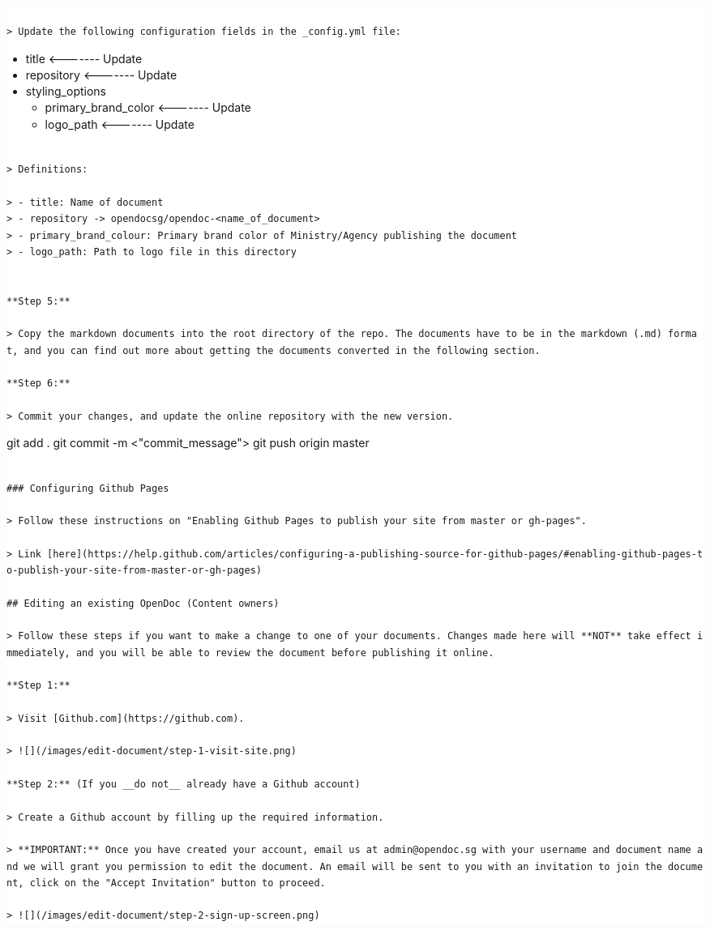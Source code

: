 ```

> Update the following configuration fields in the _config.yml file:

```
- title                           <------- Update
- repository 	                  <------- Update
- styling_options
	- primary_brand_color     <------- Update
	- logo_path               <------- Update
```

> Definitions:

> - title: Name of document
> - repository -> opendocsg/opendoc-<name_of_document>
> - primary_brand_colour: Primary brand color of Ministry/Agency publishing the document
> - logo_path: Path to logo file in this directory


**Step 5:**

> Copy the markdown documents into the root directory of the repo. The documents have to be in the markdown (.md) format, and you can find out more about getting the documents converted in the following section.

**Step 6:**

> Commit your changes, and update the online repository with the new version.

```
git add .
git commit -m <"commit_message">
git push origin master
```

### Configuring Github Pages

> Follow these instructions on "Enabling Github Pages to publish your site from master or gh-pages".

> Link [here](https://help.github.com/articles/configuring-a-publishing-source-for-github-pages/#enabling-github-pages-to-publish-your-site-from-master-or-gh-pages)

## Editing an existing OpenDoc (Content owners)

> Follow these steps if you want to make a change to one of your documents. Changes made here will **NOT** take effect immediately, and you will be able to review the document before publishing it online.

**Step 1:** 

> Visit [Github.com](https://github.com).

> ![](/images/edit-document/step-1-visit-site.png)

**Step 2:** (If you __do not__ already have a Github account)

> Create a Github account by filling up the required information. 

> **IMPORTANT:** Once you have created your account, email us at admin@opendoc.sg with your username and document name and we will grant you permission to edit the document. An email will be sent to you with an invitation to join the document, click on the "Accept Invitation" button to proceed.

> ![](/images/edit-document/step-2-sign-up-screen.png)
```